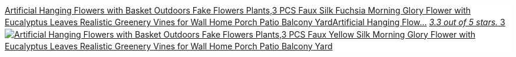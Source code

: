 [Artificial Hanging Flowers with Basket Outdoors Fake Flowers Plants,3 PCS Faux Silk Fuchsia Morning Glory Flower with Eucalyptus Leaves Realistic Greenery Vines for Wall Home Porch Patio Balcony YardArtificial Hanging Flow…](https://aax-us-iad.amazon.com/x/c/JPhU07rV13rmUKtsQxsHG7oAAAGVxEQpxQEAAAH2AQBvbm9fdHhuX2JpZDUgICBvbm9fdHhuX2ltcDIgICAKYmqN/clv1_CEuOPUxokZA0iHrVH8kR_z_McEB2T4gMrc0X2ROV_Olox38krg-SSfw18nHE8xvWjq0yzpNb3XTPsunPPmcAQmZfCzyNJvr-DnM0fxthZ3S-F4xhskfB8IkGXHycSV9linY5_zuMJwfixOLTtxl7tNCU0DPJb94HVFpuSOU8Uh3N1PGWgFY-HEejO9qwP-kiXHxAYJnS2Z1WTC03KZlKfrgBg9O01oBnChzYLakukgQYs_cVh72_T0sswluiw1QBBHThcPfDuB03ngQzboNeRiSPc2OsnheJEqaGzJjmVpVuBU24w6KAviyvUNKvZkDNoYF81-5FXf7xupTWFci4y6sdtYhYeooV4a9sKfsLexvKbuOx/https://www.amazon.com/gp/aw/d/B0DRXZ9YFM/?_encoding=UTF8&pd_rd_plhdr=t&aaxitk=eddbfcf02319a9e4473e45ba93189374&hsa_cr_id=0&qid=1742754556&sr=1-1-a094db1c-5033-42c6-82a2-587d01f975e8&ref_=sbx_be_s_sparkle_lsi4d_asin_0_title&pd_rd_w=Q822T&content-id=amzn1.sym.52a85553-1aea-440a-9cbb-392f5be33910%3Aamzn1.sym.52a85553-1aea-440a-9cbb-392f5be33910&pf_rd_p=52a85553-1aea-440a-9cbb-392f5be33910&pf_rd_r=YTFC78ME28HFMF3YZ8F1&pd_rd_wg=IEK9j&pd_rd_r=e7f03810-8e71-4586-bfe5-720d47d2ec71)
[ _3.3 out of 5 stars._ 3](https://aax-us-iad.amazon.com/x/c/JPhU07rV13rmUKtsQxsHG7oAAAGVxEQpxQEAAAH2AQBvbm9fdHhuX2JpZDUgICBvbm9fdHhuX2ltcDIgICAKYmqN/clv1_CEuOPUxokZA0iHrVH8kR_z_McEB2T4gMrc0X2ROV_Olox38krg-SSfw18nHE8xvWjq0yzpNb3XTPsunPPmcAQmZfCzyNJvr-DnM0fxthZ3S-F4xhskfB8IkGXHycSV9linY5_zuMJwfixOLTtxl7tNCU0DPJb94HVFpuSOU8Uh3N1PGWgFY-HEejO9qwP-kiXHxAYJnS2Z1WTC03KZlKfrgBg9O01oBnChzYLakukgQYs_cVh72_T0sswluiw1QBBHThcPfDuB03ngQzboNeRiSPc2OsnheJEqaGzJjmVpVuBU24w6KAviyvUNKvZkDNoYF81-5FXf7xupTWFci4y6sdtYhYeooV4a9sKfsLexvKbuOx/https://www.amazon.com/gp/aw/d/B0DRXZ9YFM/?_encoding=UTF8&pd_rd_plhdr=t&aaxitk=eddbfcf02319a9e4473e45ba93189374&hsa_cr_id=0&qid=1742754556&sr=1-1-a094db1c-5033-42c6-82a2-587d01f975e8&ref_=sbx_be_s_sparkle_lsi4d_asin_0_rating&pd_rd_w=Q822T&content-id=amzn1.sym.52a85553-1aea-440a-9cbb-392f5be33910%3Aamzn1.sym.52a85553-1aea-440a-9cbb-392f5be33910&pf_rd_p=52a85553-1aea-440a-9cbb-392f5be33910&pf_rd_r=YTFC78ME28HFMF3YZ8F1&pd_rd_wg=IEK9j&pd_rd_r=e7f03810-8e71-4586-bfe5-720d47d2ec71#customerReviews)
[](https://aax-us-iad.amazon.com/x/c/JPhU07rV13rmUKtsQxsHG7oAAAGVxEQpxQEAAAH2AQBvbm9fdHhuX2JpZDUgICBvbm9fdHhuX2ltcDIgICAKYmqN/clv1_CEuOPUxokZA0iHrVH8kR_z_McEB2T4gMrc0X2ROV_Olox38krg-SSfw18nHE8xvWjq0yzpNb3XTPsunPPmcAQmZfCzyNJvr-DnM0fxthZ3S-F4xhskfB8IkGXHycSV9linY5_zuMJwfixOLTtxl7tNCU0DPJb94HVFpuSOU8Uh3N1PGWgFY-HEejO9qwP-kiXHxAYJnS2Z1WTC03KZlKfrgBg9O01oBnChzYLakukgQYs_cVh72_T0sswluiw1QBBHThcPfDuB03ngQzboNeRiSPc2OsnheJEqaGzJjmVpVuBU24w6KAviyvUNKvZkDNoYF81-5FXf7xupTWFci4y6sdtYhYeooV4a9sKfsLexvKbuOx/https://www.amazon.com/gp/aw/d/B0DRXZ9YFM/?_encoding=UTF8&pd_rd_plhdr=t&aaxitk=eddbfcf02319a9e4473e45ba93189374&hsa_cr_id=0&qid=1742754556&sr=1-1-a094db1c-5033-42c6-82a2-587d01f975e8&ref_=sbx_be_s_sparkle_lsi4d_asin_0_badge&pd_rd_w=Q822T&content-id=amzn1.sym.52a85553-1aea-440a-9cbb-392f5be33910%3Aamzn1.sym.52a85553-1aea-440a-9cbb-392f5be33910&pf_rd_p=52a85553-1aea-440a-9cbb-392f5be33910&pf_rd_r=YTFC78ME28HFMF3YZ8F1&pd_rd_wg=IEK9j&pd_rd_r=e7f03810-8e71-4586-bfe5-720d47d2ec71)
[](https://aax-us-iad.amazon.com/x/c/JPhU07rV13rmUKtsQxsHG7oAAAGVxEQpxQEAAAH2AQBvbm9fdHhuX2JpZDUgICBvbm9fdHhuX2ltcDIgICAKYmqN/clv1_CEuOPUxokZA0iHrVH8kR_z_McEB2T4gMrc0X2ROV_Olox38krg-SSfw18nHE8xvWjq0yzpNb3XTPsunPPmcAQmZfCzyNJvr-DnM0fxthZ3S-F4xhskfB8IkGXHycSV9linY5_zuMJwfixOLTtxl7tNCU0DPJb94HVFpuSOU8Uh3N1PGWgFY-HEejO9qwP-kiXHxAYJnS2Z1WTC03KZlKfrgBg9O01oBnChzYLakukgQYs_cVh72_T0sswluiw1QBBHThcPfDuB03ngQzboNeRiSPc2OsnheJEqaGzJjmVpVuBU24w6KAviyvUNKvZkDNoYF81-5FXf7xupTWFci4y6sdtYhYeooV4a9sKfsLexvKbuOx/https://www.amazon.com/gp/aw/d/B0DRY4ZXWM/?_encoding=UTF8&pd_rd_plhdr=t&aaxitk=eddbfcf02319a9e4473e45ba93189374&hsa_cr_id=0&qid=1742754556&sr=1-2-a094db1c-5033-42c6-82a2-587d01f975e8&ref_=sbx_be_s_sparkle_lsi4d_asin_1_bkgd&pd_rd_w=Q822T&content-id=amzn1.sym.52a85553-1aea-440a-9cbb-392f5be33910%3Aamzn1.sym.52a85553-1aea-440a-9cbb-392f5be33910&pf_rd_p=52a85553-1aea-440a-9cbb-392f5be33910&pf_rd_r=YTFC78ME28HFMF3YZ8F1&pd_rd_wg=IEK9j&pd_rd_r=e7f03810-8e71-4586-bfe5-720d47d2ec71)[![Artificial Hanging Flowers with Basket Outdoors Fake Flowers Plants,3 PCS Faux Yellow Silk Morning Glory Flower with Eucalyptus Leaves Realistic Greenery Vines for Wall Home Porch Patio Balcony Yard](https://m.media-amazon.com/images/I/81n93TDTrDL._AC_SR160,134_QL70_.jpg)](https://aax-us-iad.amazon.com/x/c/JPhU07rV13rmUKtsQxsHG7oAAAGVxEQpxQEAAAH2AQBvbm9fdHhuX2JpZDUgICBvbm9fdHhuX2ltcDIgICAKYmqN/clv1_CEuOPUxokZA0iHrVH8kR_z_McEB2T4gMrc0X2ROV_Olox38krg-SSfw18nHE8xvWjq0yzpNb3XTPsunPPmcAQmZfCzyNJvr-DnM0fxthZ3S-F4xhskfB8IkGXHycSV9linY5_zuMJwfixOLTtxl7tNCU0DPJb94HVFpuSOU8Uh3N1PGWgFY-HEejO9qwP-kiXHxAYJnS2Z1WTC03KZlKfrgBg9O01oBnChzYLakukgQYs_cVh72_T0sswluiw1QBBHThcPfDuB03ngQzboNeRiSPc2OsnheJEqaGzJjmVpVuBU24w6KAviyvUNKvZkDNoYF81-5FXf7xupTWFci4y6sdtYhYeooV4a9sKfsLexvKbuOx/https://www.amazon.com/gp/aw/d/B0DRY4ZXWM/?_encoding=UTF8&pd_rd_plhdr=t&aaxitk=eddbfcf02319a9e4473e45ba93189374&hsa_cr_id=0&qid=1742754556&sr=1-2-a094db1c-5033-42c6-82a2-587d01f975e8&ref_=sbx_be_s_sparkle_lsi4d_asin_1_img&pd_rd_w=Q822T&content-id=amzn1.sym.52a85553-1aea-440a-9cbb-392f5be33910%3Aamzn1.sym.52a85553-1aea-440a-9cbb-392f5be33910&pf_rd_p=52a85553-1aea-440a-9cbb-392f5be33910&pf_rd_r=YTFC78ME28HFMF3YZ8F1&pd_rd_wg=IEK9j&pd_rd_r=e7f03810-8e71-4586-bfe5-720d47d2ec71)